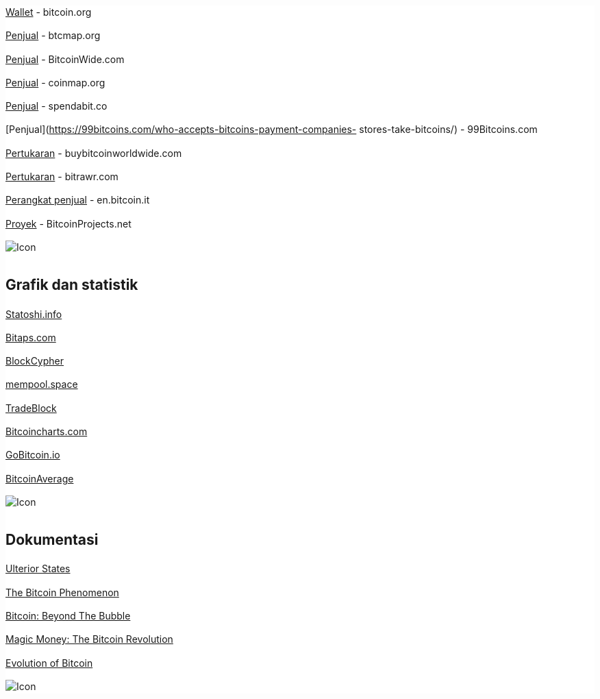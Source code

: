 [Wallet](/id/pilih-wallet-anda) \- bitcoin.org

[Penjual](https://btcmap.org/) \- btcmap.org

[Penjual](https://bitcoinwide.com/) \- BitcoinWide.com

[Penjual](https://coinmap.org/) \- coinmap.org

[Penjual](https://spendabit.co/) \- spendabit.co

[Penjual](https://99bitcoins.com/who-accepts-bitcoins-payment-companies-
stores-take-bitcoins/) \- 99Bitcoins.com

[Pertukaran](https://www.buybitcoinworldwide.com/) \- buybitcoinworldwide.com

[Pertukaran](https://www.bitrawr.com/) \- bitrawr.com

[Perangkat
penjual](https://en.bitcoin.it/wiki/Category:Shopping_Cart_Interfaces) \-
en.bitcoin.it

[Proyek](http://www.bitcoinprojects.net/) \- BitcoinProjects.net

![Icon](/img/icons/ico_market.svg?1716491272)

## Grafik dan statistik

[Statoshi.info](https://statoshi.info)

[Bitaps.com](https://bitaps.com)

[BlockCypher](https://live.blockcypher.com/btc)

[mempool.space](https://mempool.space)

[TradeBlock](https://tradeblock.com/bitcoin)

[Bitcoincharts.com](https://bitcoincharts.com/charts/)

[GoBitcoin.io](https://gobitcoin.io/)

[BitcoinAverage](https://bitcoinaverage.com/)

![Icon](/img/icons/ico_doc.svg?1716491272)

## Dokumentasi

[Ulterior States](http://www.iamsatoshi.com/)

[The Bitcoin Phenomenon](https://www.youtube.com/watch?v=6pWblf8COH4)

[Bitcoin: Beyond The Bubble](https://www.youtube.com/watch?v=LszOt51OjXU)

[Magic Money: The Bitcoin
Revolution](https://www.youtube.com/watch?v=PVo5wCSnmSs)

[Evolution of Bitcoin](https://www.youtube.com/watch?v=HUpGHOLkoXs)

![Icon](/img/icons/ico_voucher.svg?1716491272)
